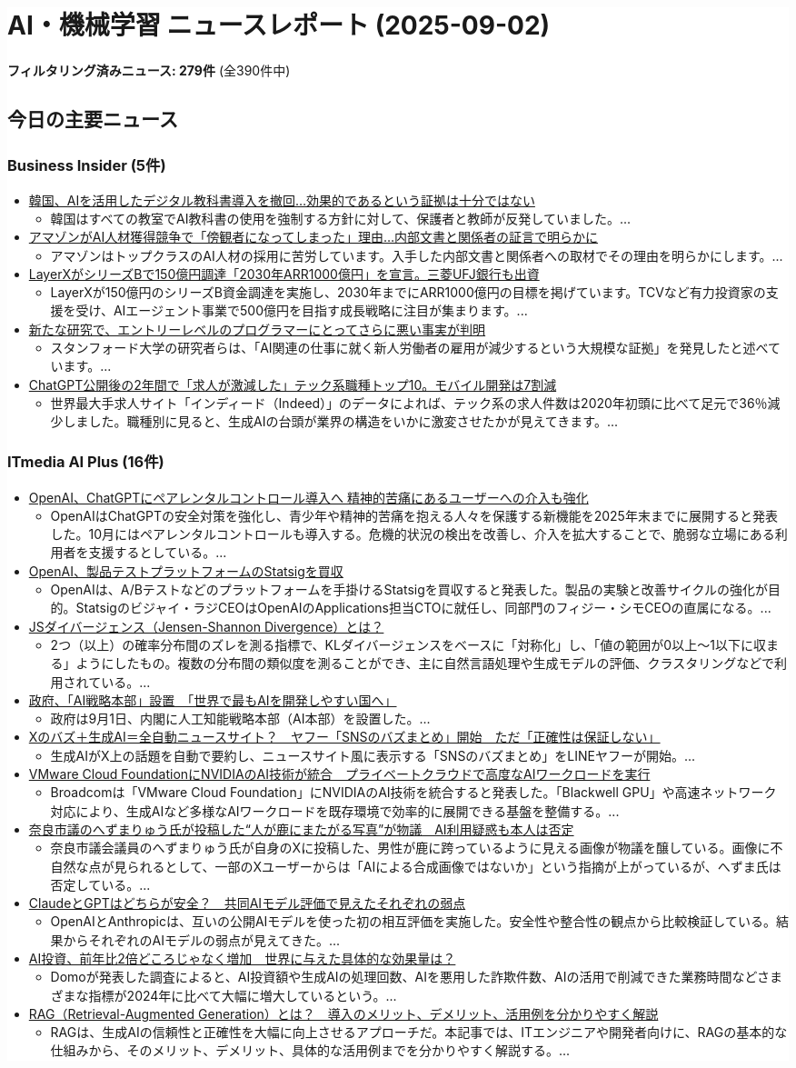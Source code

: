 # AI・機械学習 ニュースレポート (2025-09-02)

**フィルタリング済みニュース: 279件** (全390件中)

## 今日の主要ニュース

### Business Insider (5件)

- [韓国、AIを活用したデジタル教科書導入を撤回…効果的であるという証拠は十分ではない](https://www.businessinsider.jp/article/2509-ai-in-school-south-korea-textbook-rollback-jobs-education/)
  - 韓国はすべての教室でAI教科書の使用を強制する方針に対して、保護者と教師が反発していました。...
- [アマゾンがAI人材獲得競争で「傍観者になってしまった」理由…内部文書と関係者の証言で明らかに](https://www.businessinsider.jp/article/2509-amazon-ai-talent-wars-internal-document/)
  - アマゾンはトップクラスのAI人材の採用に苦労しています。入手した内部文書と関係者への取材でその理由を明らかにします。...
- [LayerXがシリーズBで150億円調達「2030年ARR1000億円」を宣言。三菱UFJ銀行も出資](https://www.businessinsider.jp/article/2509-layerx-series-b/)
  - LayerXが150億円のシリーズB資金調達を実施し、2030年までにARR1000億円の目標を掲げています。TCVなど有力投資家の支援を受け、AIエージェント事業で500億円を目指す成長戦略に注目が集まります。...
- [新たな研究で、エントリーレベルのプログラマーにとってさらに悪い事実が判明](https://www.businessinsider.jp/article/2508-theres-more-bad-news-for-entry-level-coders-ai-study/)
  - スタンフォード大学の研究者らは、「AI関連の仕事に就く新人労働者の雇用が減少するという大規模な証拠」を発見したと述べています。...
- [ChatGPT公開後の2年間で「求人が激減した」テック系職種トップ10。モバイル開発は7割減](https://www.businessinsider.jp/article/tech-jobs-plunged-since-chatgpt-which-roles-boomed-indeed-2025-8/)
  - 世界最大手求人サイト「インディード（Indeed）」のデータによれば、テック系の求人件数は2020年初頭に比べて足元で36％減少しました。職種別に見ると、生成AIの台頭が業界の構造をいかに激変させたかが見えてきます。...

### ITmedia AI Plus (16件)

- [OpenAI、ChatGPTにペアレンタルコントロール導入へ 精神的苦痛にあるユーザーへの介入も強化](https://www.itmedia.co.jp/aiplus/articles/2509/03/news068.html)
  - OpenAIはChatGPTの安全対策を強化し、青少年や精神的苦痛を抱える人々を保護する新機能を2025年末までに展開すると発表した。10月にはペアレンタルコントロールも導入する。危機的状況の検出を改善し、介入を拡大することで、脆弱な立場にある利用者を支援するとしている。...
- [OpenAI、製品テストプラットフォームのStatsigを買収](https://www.itmedia.co.jp/news/articles/2509/03/news066.html)
  - OpenAIは、A/Bテストなどのプラットフォームを手掛けるStatsigを買収すると発表した。製品の実験と改善サイクルの強化が目的。Statsigのビジャイ・ラジCEOはOpenAIのApplications担当CTOに就任し、同部門のフィジー・シモCEOの直属になる。...
- [JSダイバージェンス（Jensen-Shannon Divergence）とは？](https://atmarkit.itmedia.co.jp/ait/articles/2509/03/news016.html)
  - 2つ（以上）の確率分布間のズレを測る指標で、KLダイバージェンスをベースに「対称化」し、「値の範囲が0以上～1以下に収まる」ようにしたもの。複数の分布間の類似度を測ることができ、主に自然言語処理や生成モデルの評価、クラスタリングなどで利用されている。...
- [政府、「AI戦略本部」設置　「世界で最もAIを開発しやすい国へ」](https://www.itmedia.co.jp/aiplus/articles/2509/02/news102.html)
  - 政府は9月1日、内閣に人工知能戦略本部（AI本部）を設置した。...
- [Xのバズ＋生成AI＝全自動ニュースサイト？　ヤフー「SNSのバズまとめ」開始　ただ「正確性は保証しない」](https://www.itmedia.co.jp/aiplus/articles/2509/02/news096.html)
  - 生成AIがX上の話題を自動で要約し、ニュースサイト風に表示する「SNSのバズまとめ」をLINEヤフーが開始。...
- [VMware Cloud FoundationにNVIDIAのAI技術が統合　プライベートクラウドで高度なAIワークロードを実行](https://www.itmedia.co.jp/enterprise/articles/2509/02/news031.html)
  - Broadcomは「VMware Cloud Foundation」にNVIDIAのAI技術を統合すると発表した。「Blackwell GPU」や高速ネットワーク対応により、生成AIなど多様なAIワークロードを既存環境で効率的に展開できる基盤を整備する。...
- [奈良市議のへずまりゅう氏が投稿した“人が鹿にまたがる写真”が物議　AI利用疑惑も本人は否定](https://www.itmedia.co.jp/aiplus/articles/2509/01/news109.html)
  - 奈良市議会議員のへずまりゅう氏が自身のXに投稿した、男性が鹿に跨っているように見える画像が物議を醸している。画像に不自然な点が見られるとして、一部のXユーザーからは「AIによる合成画像ではないか」という指摘が上がっているが、へずま氏は否定している。...
- [ClaudeとGPTはどちらが安全？　共同AIモデル評価で見えたそれぞれの弱点](https://www.itmedia.co.jp/enterprise/articles/2509/02/news041.html)
  - OpenAIとAnthropicは、互いの公開AIモデルを使った初の相互評価を実施した。安全性や整合性の観点から比較検証している。結果からそれぞれのAIモデルの弱点が見えてきた。...
- [AI投資、前年比2倍どころじゃなく増加　世界に与えた具体的な効果量は？](https://kn.itmedia.co.jp/kn/articles/2509/02/news045.html)
  - Domoが発表した調査によると、AI投資額や生成AIの処理回数、AIを悪用した詐欺件数、AIの活用で削減できた業務時間などさまざまな指標が2024年に比べて大幅に増大しているという。...
- [RAG（Retrieval-Augmented Generation）とは？　導入のメリット、デメリット、活用例を分かりやすく解説](https://atmarkit.itmedia.co.jp/ait/articles/2509/02/news008.html)
  - RAGは、生成AIの信頼性と正確性を大幅に向上させるアプローチだ。本記事では、ITエンジニアや開発者向けに、RAGの基本的な仕組みから、そのメリット、デメリット、具体的な活用例までを分かりやすく解説する。...